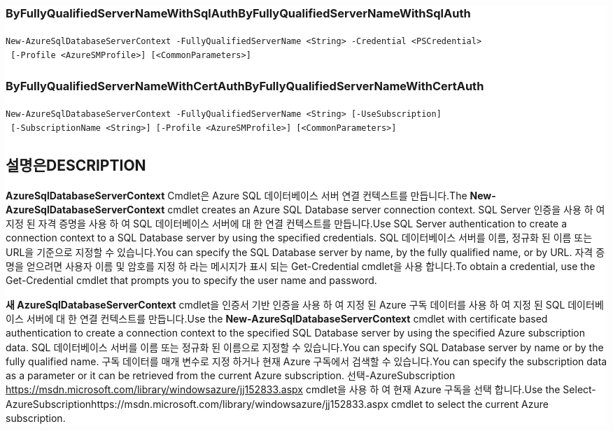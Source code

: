 ### <span data-ttu-id="9ac7b-108">ByFullyQualifiedServerNameWithSqlAuth</span><span class="sxs-lookup"><span data-stu-id="9ac7b-108">ByFullyQualifiedServerNameWithSqlAuth</span></span>
```
New-AzureSqlDatabaseServerContext -FullyQualifiedServerName <String> -Credential <PSCredential>
 [-Profile <AzureSMProfile>] [<CommonParameters>]
```

### <span data-ttu-id="9ac7b-109">ByFullyQualifiedServerNameWithCertAuth</span><span class="sxs-lookup"><span data-stu-id="9ac7b-109">ByFullyQualifiedServerNameWithCertAuth</span></span>
```
New-AzureSqlDatabaseServerContext -FullyQualifiedServerName <String> [-UseSubscription]
 [-SubscriptionName <String>] [-Profile <AzureSMProfile>] [<CommonParameters>]
```

## <span data-ttu-id="9ac7b-110">설명은</span><span class="sxs-lookup"><span data-stu-id="9ac7b-110">DESCRIPTION</span></span>
<span data-ttu-id="9ac7b-111">**AzureSqlDatabaseServerContext** Cmdlet은 Azure SQL 데이터베이스 서버 연결 컨텍스트를 만듭니다.</span><span class="sxs-lookup"><span data-stu-id="9ac7b-111">The **New-AzureSqlDatabaseServerContext** cmdlet creates an Azure SQL Database server connection context.</span></span>
<span data-ttu-id="9ac7b-112">SQL Server 인증을 사용 하 여 지정 된 자격 증명을 사용 하 여 SQL 데이터베이스 서버에 대 한 연결 컨텍스트를 만듭니다.</span><span class="sxs-lookup"><span data-stu-id="9ac7b-112">Use SQL Server authentication to create a connection context to a SQL Database server by using the specified credentials.</span></span>
<span data-ttu-id="9ac7b-113">SQL 데이터베이스 서버를 이름, 정규화 된 이름 또는 URL을 기준으로 지정할 수 있습니다.</span><span class="sxs-lookup"><span data-stu-id="9ac7b-113">You can specify the SQL Database server by name, by the fully qualified name, or by URL.</span></span>
<span data-ttu-id="9ac7b-114">자격 증명을 얻으려면 사용자 이름 및 암호를 지정 하 라는 메시지가 표시 되는 Get-Credential cmdlet을 사용 합니다.</span><span class="sxs-lookup"><span data-stu-id="9ac7b-114">To obtain a credential, use the Get-Credential cmdlet that prompts you to specify the user name and password.</span></span>

<span data-ttu-id="9ac7b-115">**새 AzureSqlDatabaseServerContext** cmdlet을 인증서 기반 인증을 사용 하 여 지정 된 Azure 구독 데이터를 사용 하 여 지정 된 SQL 데이터베이스 서버에 대 한 연결 컨텍스트를 만듭니다.</span><span class="sxs-lookup"><span data-stu-id="9ac7b-115">Use the **New-AzureSqlDatabaseServerContext** cmdlet with certificate based authentication to create a connection context to the specified SQL Database server by using the specified Azure subscription data.</span></span>
<span data-ttu-id="9ac7b-116">SQL 데이터베이스 서버를 이름 또는 정규화 된 이름으로 지정할 수 있습니다.</span><span class="sxs-lookup"><span data-stu-id="9ac7b-116">You can specify SQL Database server by name or by the fully qualified name.</span></span>
<span data-ttu-id="9ac7b-117">구독 데이터를 매개 변수로 지정 하거나 현재 Azure 구독에서 검색할 수 있습니다.</span><span class="sxs-lookup"><span data-stu-id="9ac7b-117">You can specify the subscription data as a parameter or it can be retrieved from the current Azure subscription.</span></span>
<span data-ttu-id="9ac7b-118">선택-AzureSubscription https://msdn.microsoft.com/library/windowsazure/jj152833.aspx cmdlet을 사용 하 여 현재 Azure 구독을 선택 합니다.</span><span class="sxs-lookup"><span data-stu-id="9ac7b-118">Use the Select-AzureSubscriptionhttps://msdn.microsoft.com/library/windowsazure/jj152833.aspx cmdlet to select the current Azure subscription.</span></span>

